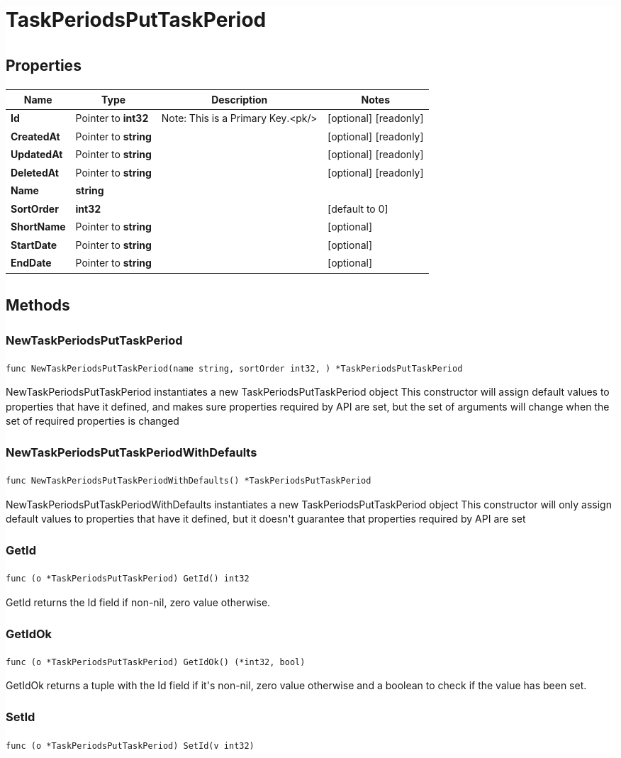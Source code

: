 # TaskPeriodsPutTaskPeriod

## Properties

Name | Type | Description | Notes
------------ | ------------- | ------------- | -------------
**Id** | Pointer to **int32** | Note: This is a Primary Key.&lt;pk/&gt; | [optional] [readonly] 
**CreatedAt** | Pointer to **string** |  | [optional] [readonly] 
**UpdatedAt** | Pointer to **string** |  | [optional] [readonly] 
**DeletedAt** | Pointer to **string** |  | [optional] [readonly] 
**Name** | **string** |  | 
**SortOrder** | **int32** |  | [default to 0]
**ShortName** | Pointer to **string** |  | [optional] 
**StartDate** | Pointer to **string** |  | [optional] 
**EndDate** | Pointer to **string** |  | [optional] 

## Methods

### NewTaskPeriodsPutTaskPeriod

`func NewTaskPeriodsPutTaskPeriod(name string, sortOrder int32, ) *TaskPeriodsPutTaskPeriod`

NewTaskPeriodsPutTaskPeriod instantiates a new TaskPeriodsPutTaskPeriod object
This constructor will assign default values to properties that have it defined,
and makes sure properties required by API are set, but the set of arguments
will change when the set of required properties is changed

### NewTaskPeriodsPutTaskPeriodWithDefaults

`func NewTaskPeriodsPutTaskPeriodWithDefaults() *TaskPeriodsPutTaskPeriod`

NewTaskPeriodsPutTaskPeriodWithDefaults instantiates a new TaskPeriodsPutTaskPeriod object
This constructor will only assign default values to properties that have it defined,
but it doesn't guarantee that properties required by API are set

### GetId

`func (o *TaskPeriodsPutTaskPeriod) GetId() int32`

GetId returns the Id field if non-nil, zero value otherwise.

### GetIdOk

`func (o *TaskPeriodsPutTaskPeriod) GetIdOk() (*int32, bool)`

GetIdOk returns a tuple with the Id field if it's non-nil, zero value otherwise
and a boolean to check if the value has been set.

### SetId

`func (o *TaskPeriodsPutTaskPeriod) SetId(v int32)`
